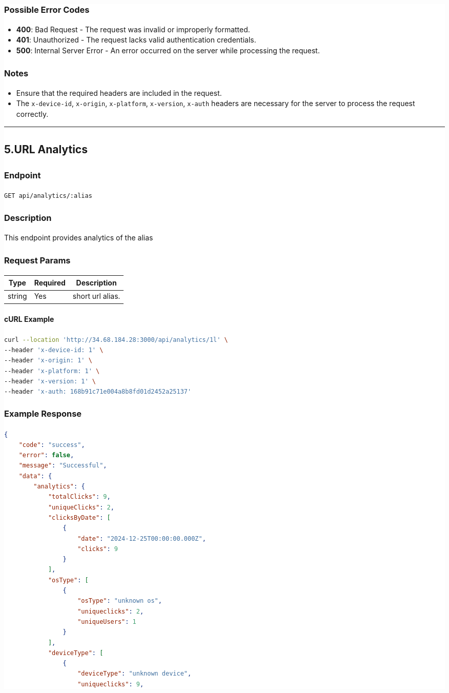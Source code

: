 ### Possible Error Codes
- **400**: Bad Request - The request was invalid or improperly formatted.
- **401**: Unauthorized - The request lacks valid authentication credentials.
- **500**: Internal Server Error - An error occurred on the server while processing the request.

### Notes
- Ensure that the required headers are included in the request.
- The `x-device-id`, `x-origin`, `x-platform`, `x-version`, `x-auth` headers are necessary for the server to process the request correctly.

---
## 5.URL Analytics

### Endpoint
`GET api/analytics/:alias`

### Description
This endpoint provides analytics of the alias

### Request Params 
| Type   | Required | Description      |
|--------|----------|------------------|
| string | Yes      | short url alias. |

#### cURL Example
```bash
curl --location 'http://34.68.184.28:3000/api/analytics/1l' \
--header 'x-device-id: 1' \
--header 'x-origin: 1' \
--header 'x-platform: 1' \
--header 'x-version: 1' \
--header 'x-auth: 168b91c71e004a8b8fd01d2452a25137'
```

### Example Response
```json
{
    "code": "success",
    "error": false,
    "message": "Successful",
    "data": {
        "analytics": {
            "totalClicks": 9,
            "uniqueClicks": 2,
            "clicksByDate": [
                {
                    "date": "2024-12-25T00:00:00.000Z",
                    "clicks": 9
                }
            ],
            "osType": [
                {
                    "osType": "unknown os",
                    "uniqueclicks": 2,
                    "uniqueUsers": 1
                }
            ],
            "deviceType": [
                {
                    "deviceType": "unknown device",
                    "uniqueclicks": 9,
```